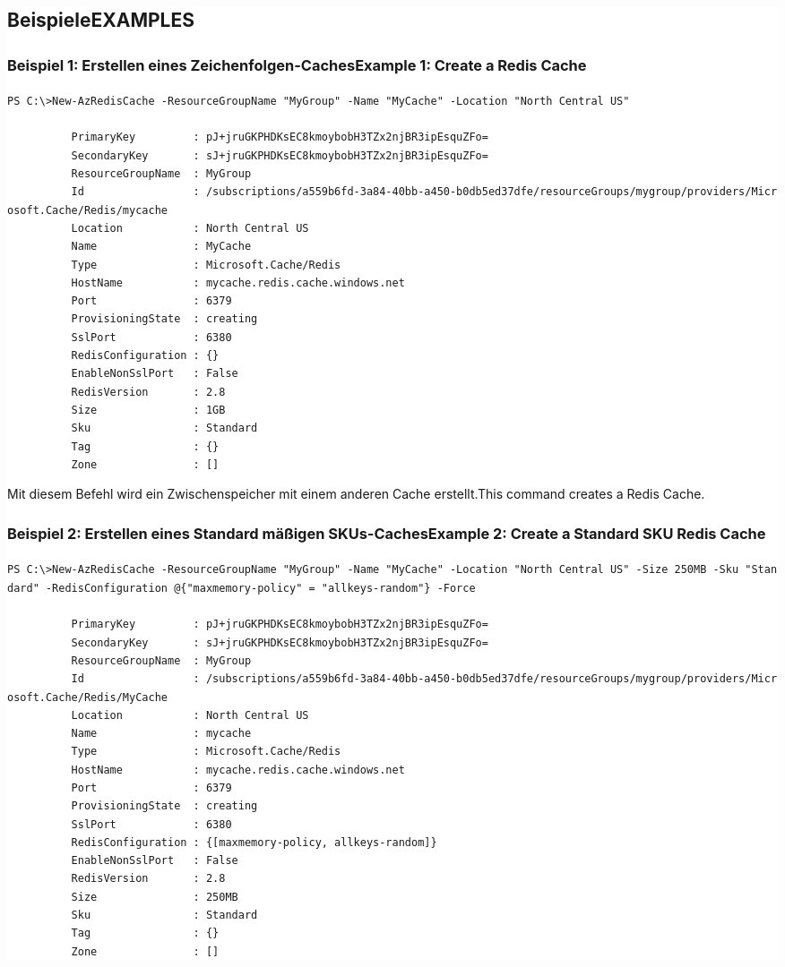 ## <span data-ttu-id="183a9-107">Beispiele</span><span class="sxs-lookup"><span data-stu-id="183a9-107">EXAMPLES</span></span>

### <span data-ttu-id="183a9-108">Beispiel 1: Erstellen eines Zeichenfolgen-Caches</span><span class="sxs-lookup"><span data-stu-id="183a9-108">Example 1: Create a Redis Cache</span></span>
```
PS C:\>New-AzRedisCache -ResourceGroupName "MyGroup" -Name "MyCache" -Location "North Central US"

          PrimaryKey         : pJ+jruGKPHDKsEC8kmoybobH3TZx2njBR3ipEsquZFo=
          SecondaryKey       : sJ+jruGKPHDKsEC8kmoybobH3TZx2njBR3ipEsquZFo=
          ResourceGroupName  : MyGroup
          Id                 : /subscriptions/a559b6fd-3a84-40bb-a450-b0db5ed37dfe/resourceGroups/mygroup/providers/Microsoft.Cache/Redis/mycache
          Location           : North Central US
          Name               : MyCache
          Type               : Microsoft.Cache/Redis
          HostName           : mycache.redis.cache.windows.net 
          Port               : 6379
          ProvisioningState  : creating
          SslPort            : 6380
          RedisConfiguration : {}
          EnableNonSslPort   : False
          RedisVersion       : 2.8
          Size               : 1GB
          Sku                : Standard
          Tag                : {}
          Zone               : []
```

<span data-ttu-id="183a9-109">Mit diesem Befehl wird ein Zwischenspeicher mit einem anderen Cache erstellt.</span><span class="sxs-lookup"><span data-stu-id="183a9-109">This command creates a Redis Cache.</span></span>

### <span data-ttu-id="183a9-110">Beispiel 2: Erstellen eines Standard mäßigen SKUs-Caches</span><span class="sxs-lookup"><span data-stu-id="183a9-110">Example 2: Create a Standard SKU Redis Cache</span></span>
```
PS C:\>New-AzRedisCache -ResourceGroupName "MyGroup" -Name "MyCache" -Location "North Central US" -Size 250MB -Sku "Standard" -RedisConfiguration @{"maxmemory-policy" = "allkeys-random"} -Force

          PrimaryKey         : pJ+jruGKPHDKsEC8kmoybobH3TZx2njBR3ipEsquZFo=
          SecondaryKey       : sJ+jruGKPHDKsEC8kmoybobH3TZx2njBR3ipEsquZFo=
          ResourceGroupName  : MyGroup
          Id                 : /subscriptions/a559b6fd-3a84-40bb-a450-b0db5ed37dfe/resourceGroups/mygroup/providers/Microsoft.Cache/Redis/MyCache
          Location           : North Central US
          Name               : mycache
          Type               : Microsoft.Cache/Redis
          HostName           : mycache.redis.cache.windows.net
          Port               : 6379
          ProvisioningState  : creating
          SslPort            : 6380
          RedisConfiguration : {[maxmemory-policy, allkeys-random]} 
          EnableNonSslPort   : False
          RedisVersion       : 2.8
          Size               : 250MB
          Sku                : Standard
          Tag                : {}
          Zone               : []
```
